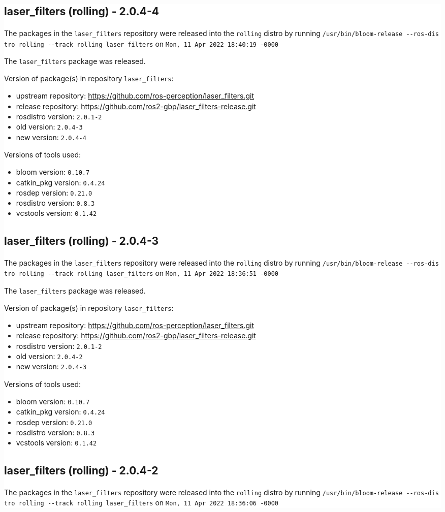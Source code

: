 ## laser_filters (rolling) - 2.0.4-4

The packages in the `laser_filters` repository were released into the `rolling` distro by running `/usr/bin/bloom-release --ros-distro rolling --track rolling laser_filters` on `Mon, 11 Apr 2022 18:40:19 -0000`

The `laser_filters` package was released.

Version of package(s) in repository `laser_filters`:

- upstream repository: https://github.com/ros-perception/laser_filters.git
- release repository: https://github.com/ros2-gbp/laser_filters-release.git
- rosdistro version: `2.0.1-2`
- old version: `2.0.4-3`
- new version: `2.0.4-4`

Versions of tools used:

- bloom version: `0.10.7`
- catkin_pkg version: `0.4.24`
- rosdep version: `0.21.0`
- rosdistro version: `0.8.3`
- vcstools version: `0.1.42`


## laser_filters (rolling) - 2.0.4-3

The packages in the `laser_filters` repository were released into the `rolling` distro by running `/usr/bin/bloom-release --ros-distro rolling --track rolling laser_filters` on `Mon, 11 Apr 2022 18:36:51 -0000`

The `laser_filters` package was released.

Version of package(s) in repository `laser_filters`:

- upstream repository: https://github.com/ros-perception/laser_filters.git
- release repository: https://github.com/ros2-gbp/laser_filters-release.git
- rosdistro version: `2.0.1-2`
- old version: `2.0.4-2`
- new version: `2.0.4-3`

Versions of tools used:

- bloom version: `0.10.7`
- catkin_pkg version: `0.4.24`
- rosdep version: `0.21.0`
- rosdistro version: `0.8.3`
- vcstools version: `0.1.42`


## laser_filters (rolling) - 2.0.4-2

The packages in the `laser_filters` repository were released into the `rolling` distro by running `/usr/bin/bloom-release --ros-distro rolling --track rolling laser_filters` on `Mon, 11 Apr 2022 18:36:06 -0000`
